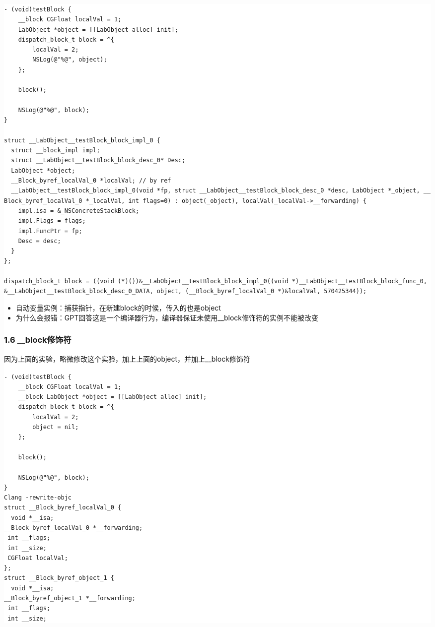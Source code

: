 ```objc
- (void)testBlock {
    __block CGFloat localVal = 1;
    LabObject *object = [[LabObject alloc] init];
    dispatch_block_t block = ^{
        localVal = 2;
        NSLog(@"%@", object);
    };

    block();

    NSLog(@"%@", block);
}

struct __LabObject__testBlock_block_impl_0 {
  struct __block_impl impl;
  struct __LabObject__testBlock_block_desc_0* Desc;
  LabObject *object;
  __Block_byref_localVal_0 *localVal; // by ref
  __LabObject__testBlock_block_impl_0(void *fp, struct __LabObject__testBlock_block_desc_0 *desc, LabObject *_object, __Block_byref_localVal_0 *_localVal, int flags=0) : object(_object), localVal(_localVal->__forwarding) {
    impl.isa = &_NSConcreteStackBlock;
    impl.Flags = flags;
    impl.FuncPtr = fp;
    Desc = desc;
  }
};

dispatch_block_t block = ((void (*)())&__LabObject__testBlock_block_impl_0((void *)__LabObject__testBlock_block_func_0, &__LabObject__testBlock_block_desc_0_DATA, object, (__Block_byref_localVal_0 *)&localVal, 570425344));
```
- 自动变量实例：捕获指针，在新建block的时候，传入的也是object
- 为什么会报错：GPT回答这是一个编译器行为，编译器保证未使用__block修饰符的实例不能被改变
### 1.6 __block修饰符
因为上面的实验，略微修改这个实验，加上上面的object，并加上__block修饰符
```objc
- (void)testBlock {
    __block CGFloat localVal = 1;
    __block LabObject *object = [[LabObject alloc] init];
    dispatch_block_t block = ^{
        localVal = 2;
        object = nil;
    };

    block();

    NSLog(@"%@", block);
}
Clang -rewrite-objc
struct __Block_byref_localVal_0 {
  void *__isa;
__Block_byref_localVal_0 *__forwarding;
 int __flags;
 int __size;
 CGFloat localVal;
};
struct __Block_byref_object_1 {
  void *__isa;
__Block_byref_object_1 *__forwarding;
 int __flags;
 int __size;
```